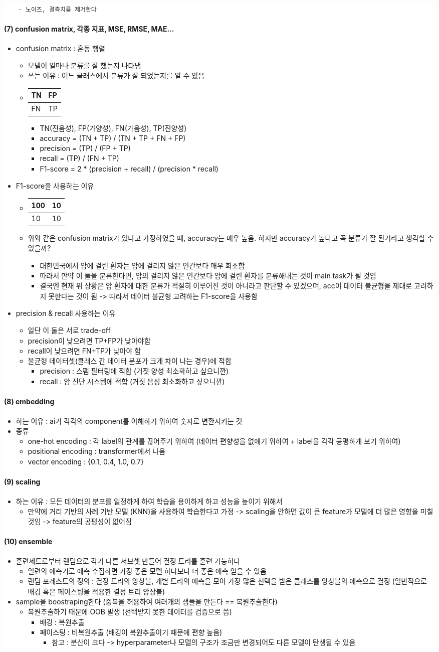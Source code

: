         - 노이즈, 결측치를 제거한다

#### (7) confusion matrix, 각종 지표, MSE, RMSE, MAE...
- confusion matrix : 혼동 행렬
    - 모델이 얼마나 분류를 잘 했는지 나타냄
    - 쓰는 이유 : 어느 클래스에서 분류가 잘 되었는지를 알 수 있음
    -   | TN   | FP   |
        |------|------|
        | FN   | TP   |
        - TN(진음성), FP(가양성), FN(가음성), TP(진양성)
        - accuracy = (TN + TP) / (TN + TP + FN + FP)
        - precision = (TP) / (FP + TP)
        - recall = (TP) / (FN + TP)
        - F1-score = 2 * (precision + recall) / (precision * recall)
        
- F1-score을 사용하는 이유
    - | 100   | 10   |
      |------|------|
      | 10   | 10   |

    - 위와 같은 confusion matrix가 있다고 가정하였을 때, accuracy는 매우 높음. 하지만 accuracy가 높다고 꼭 분류가 잘 된거라고 생각할 수 있을까?
        - 대한민국에서 암에 걸린 환자는 암에 걸리지 않은 인간보다 매우 희소함
        - 따라서 만약 이 둘을 분류한다면, 암의 걸리지 않은 인간보다 암에 걸린 환자를 분류해내는 것이 main task가 될 것임
        - 결국엔 현재 위 상황은 암 환자에 대한 분류가 적절히 이루어진 것이 아니라고 판단할 수 있겠으며, acc이 데이터 불균형을 제대로 고려하지 못한다는 것이 됨 -> 따라서 데이터 불균형 고려하는 F1-score을 사용함

- precision & recall 사용하는 이유
    - 일단 이 둘은 서로 trade-off
    - precision이 낮으려면 TP+FP가 낮아야함
    - recall이 낮으려면 FN+TP가 낮아야 함
    - 불균형 데이터셋(클래스 간 데이터 분포가 크게 차이 나는 경우)에 적합
        - precision : 스팸 필터링에 적합 (거짓 양성 최소화하고 싶으니깐)
        - recall : 암 진단 시스템에 적합 (거짓 음성 최소화하고 싶으니깐)

#### (8) embedding
- 하는 이유 : ai가 각각의 component를 이해하기 위하여 숫자로 변환시키는 것
- 종류
    - one-hot encoding : 각 label의 관계를 끊어주기 위하여 (데이터 편향성을 없애기 위하여 + label을 각각 공평하게 보기 위하여)
    - positional encoding : transformer에서 나옴
    - vector encoding : {0.1, 0.4, 1.0, 0.7}
    
#### (9) scaling
- 하는 이유 : 모든 데이터의 분포를 일정하게 하여 학습을 용이하게 하고 성능을 높이기 위해서  
    - 만약에 거리 기반의 사례 기반 모델 (KNN)을 사용하여 학습한다고 가정 -> scaling을 안하면 값이 큰 feature가 모델에 더 많은 영향을 미칠 것임 -> feature의 공평성이 없어짐

#### (10) ensemble
- 훈련세트로부터 랜덤으로 각기 다른 서브셋 만들어 결정 트리를 훈련 가능하다
    - 일련의 예측기로 예측 수집하면 가장 좋은 모델 하나보다 더 좋은 예측 얻을 수 있음
    - 랜덤 포레스트의 정의 : 결정 트리의 앙상블, 개별 트리의 예측을 모아 가장 많은 선택을 받은 클래스를 앙상블의 예측으로 결정 (일반적으로 배깅 혹은 페이스팅을 적용한 결정 트리 앙상블)
- sample을 boostraping한다 (중복을 허용하여 여러개의 샘플을 만든다 == 복원추출한다) 
    - 복원추출하기 때문에 OOB 발생 (선택받지 못한 데이터를 검증으로 씀)
        - 배깅 : 복원추출
        - 페이스팅 : 비복원추출 (배깅이 복원추출이기 때문에 편향 높음)
            - 참고 : 분산이 크다 -> hyperparameter나 모델의 구조가 조금만 변경되어도 다른 모델이 탄생될 수 있음
